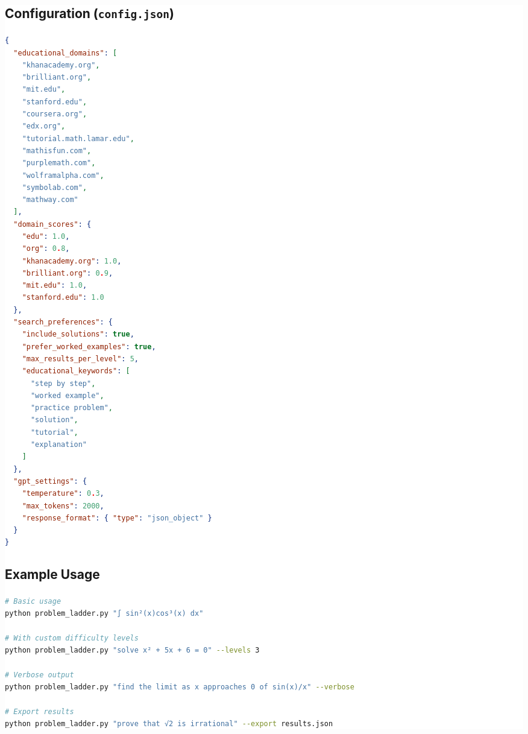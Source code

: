## Configuration (`config.json`)

```json
{
  "educational_domains": [
    "khanacademy.org",
    "brilliant.org",
    "mit.edu",
    "stanford.edu",
    "coursera.org",
    "edx.org",
    "tutorial.math.lamar.edu",
    "mathisfun.com",
    "purplemath.com",
    "wolframalpha.com",
    "symbolab.com",
    "mathway.com"
  ],
  "domain_scores": {
    "edu": 1.0,
    "org": 0.8,
    "khanacademy.org": 1.0,
    "brilliant.org": 0.9,
    "mit.edu": 1.0,
    "stanford.edu": 1.0
  },
  "search_preferences": {
    "include_solutions": true,
    "prefer_worked_examples": true,
    "max_results_per_level": 5,
    "educational_keywords": [
      "step by step",
      "worked example",
      "practice problem",
      "solution",
      "tutorial",
      "explanation"
    ]
  },
  "gpt_settings": {
    "temperature": 0.3,
    "max_tokens": 2000,
    "response_format": { "type": "json_object" }
  }
}
```

## Example Usage

```bash
# Basic usage
python problem_ladder.py "∫ sin²(x)cos³(x) dx"

# With custom difficulty levels
python problem_ladder.py "solve x² + 5x + 6 = 0" --levels 3

# Verbose output
python problem_ladder.py "find the limit as x approaches 0 of sin(x)/x" --verbose

# Export results
python problem_ladder.py "prove that √2 is irrational" --export results.json
```
